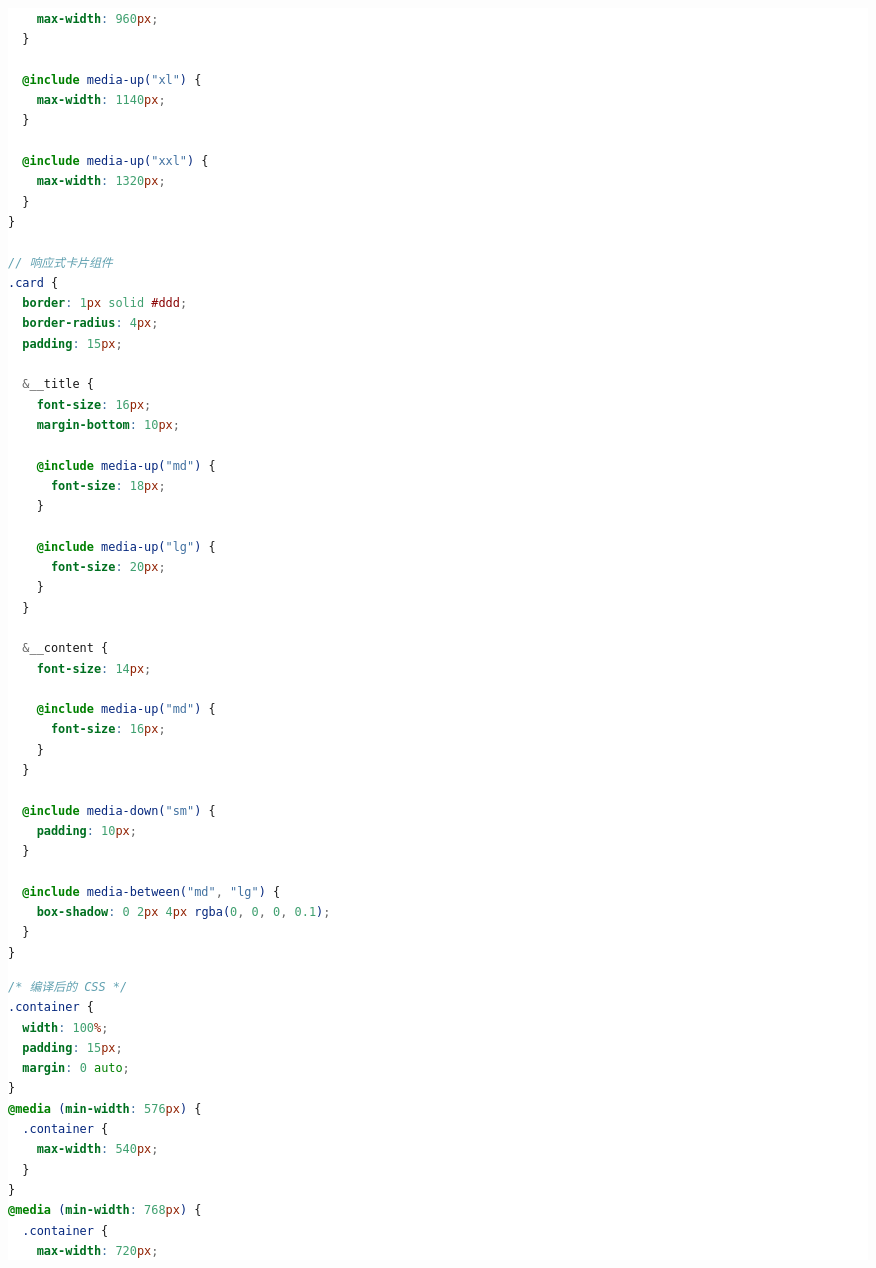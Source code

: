 ```scss
    max-width: 960px;
  }
  
  @include media-up("xl") {
    max-width: 1140px;
  }
  
  @include media-up("xxl") {
    max-width: 1320px;
  }
}

// 响应式卡片组件
.card {
  border: 1px solid #ddd;
  border-radius: 4px;
  padding: 15px;
  
  &__title {
    font-size: 16px;
    margin-bottom: 10px;
    
    @include media-up("md") {
      font-size: 18px;
    }
    
    @include media-up("lg") {
      font-size: 20px;
    }
  }
  
  &__content {
    font-size: 14px;
    
    @include media-up("md") {
      font-size: 16px;
    }
  }
  
  @include media-down("sm") {
    padding: 10px;
  }
  
  @include media-between("md", "lg") {
    box-shadow: 0 2px 4px rgba(0, 0, 0, 0.1);
  }
}
```

```css
/* 编译后的 CSS */
.container {
  width: 100%;
  padding: 15px;
  margin: 0 auto;
}
@media (min-width: 576px) {
  .container {
    max-width: 540px;
  }
}
@media (min-width: 768px) {
  .container {
    max-width: 720px;
```